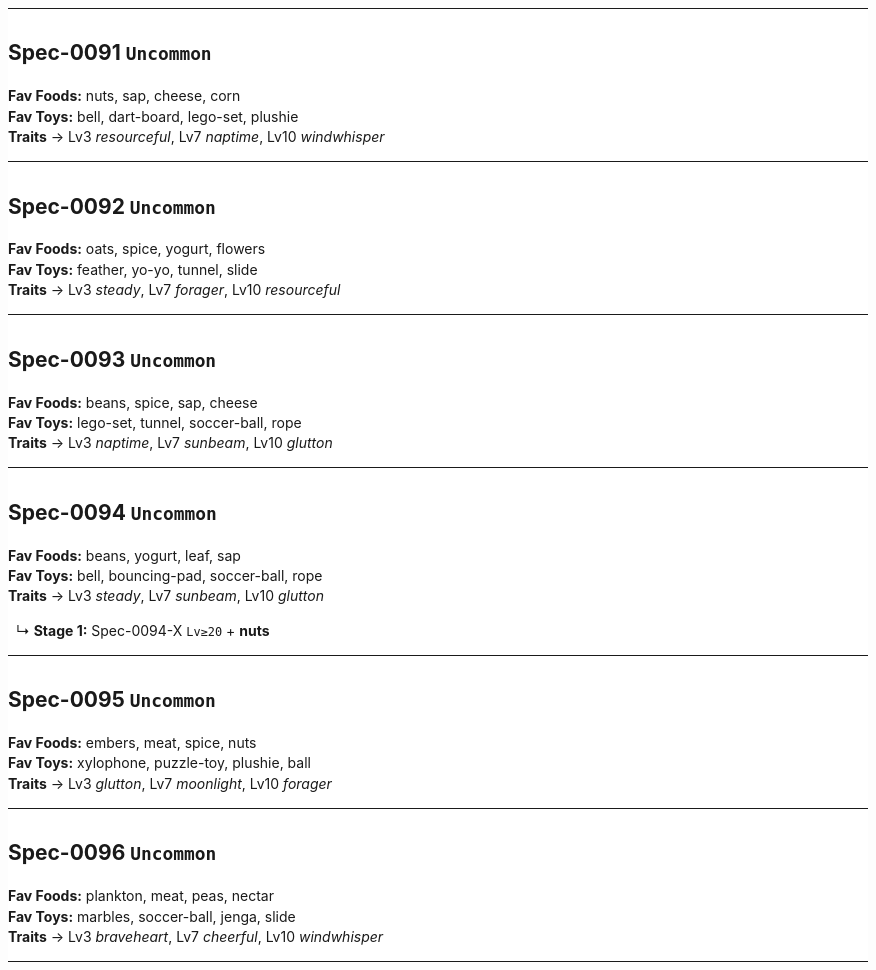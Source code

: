 
---

## Spec-0091  `Uncommon`
**Fav Foods:** nuts, sap, cheese, corn  
**Fav Toys:** bell, dart-board, lego-set, plushie  
**Traits** → Lv3 *resourceful*, Lv7 *naptime*, Lv10 *windwhisper*


---

## Spec-0092  `Uncommon`
**Fav Foods:** oats, spice, yogurt, flowers  
**Fav Toys:** feather, yo-yo, tunnel, slide  
**Traits** → Lv3 *steady*, Lv7 *forager*, Lv10 *resourceful*


---

## Spec-0093  `Uncommon`
**Fav Foods:** beans, spice, sap, cheese  
**Fav Toys:** lego-set, tunnel, soccer-ball, rope  
**Traits** → Lv3 *naptime*, Lv7 *sunbeam*, Lv10 *glutton*


---

## Spec-0094  `Uncommon`
**Fav Foods:** beans, yogurt, leaf, sap  
**Fav Toys:** bell, bouncing-pad, soccer-ball, rope  
**Traits** → Lv3 *steady*, Lv7 *sunbeam*, Lv10 *glutton*

&nbsp;&nbsp;↳ **Stage 1:** Spec-0094-X  `Lv≥20` + **nuts**

---

## Spec-0095  `Uncommon`
**Fav Foods:** embers, meat, spice, nuts  
**Fav Toys:** xylophone, puzzle-toy, plushie, ball  
**Traits** → Lv3 *glutton*, Lv7 *moonlight*, Lv10 *forager*


---

## Spec-0096  `Uncommon`
**Fav Foods:** plankton, meat, peas, nectar  
**Fav Toys:** marbles, soccer-ball, jenga, slide  
**Traits** → Lv3 *braveheart*, Lv7 *cheerful*, Lv10 *windwhisper*


---
